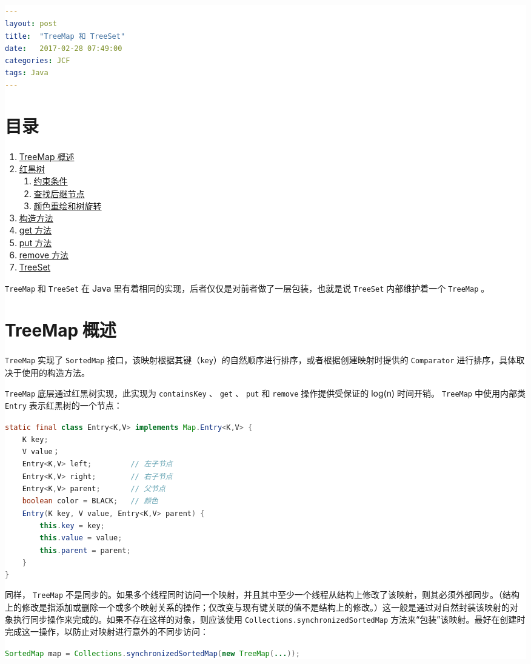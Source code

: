 ```yaml
---
layout: post
title:  "TreeMap 和 TreeSet"
date:   2017-02-28 07:49:00
categories: JCF
tags: Java
---
```


# 目录
1. [TreeMap 概述](#1)
2. [红黑树](#2)
	1. [约束条件](#2_1)
	2. [查找后继节点](#2_2)
	3. [颜色重绘和树旋转](#2_3)
3. [构造方法](#3)
4. [get 方法](#4)
5. [put 方法](#5)
6. [remove 方法](#6)
7. [TreeSet](#7)

`TreeMap` 和 `TreeSet` 在 Java 里有着相同的实现，后者仅仅是对前者做了一层包装，也就是说 `TreeSet` 内部维护着一个 `TreeMap` 。

<h1 id="1">TreeMap 概述</h1>

`TreeMap` 实现了 `SortedMap` 接口，该映射根据其键（`key`）的自然顺序进行排序，或者根据创建映射时提供的 `Comparator` 进行排序，具体取决于使用的构造方法。

`TreeMap` 底层通过红黑树实现，此实现为 `containsKey` 、 `get` 、 `put` 和 `remove` 操作提供受保证的 log(n) 时间开销。 `TreeMap` 中使用内部类 `Entry` 表示红黑树的一个节点：

```java
static final class Entry<K,V> implements Map.Entry<K,V> {
    K key;
    V value；
    Entry<K,V> left;         // 左子节点
    Entry<K,V> right;        // 右子节点
    Entry<K,V> parent;       // 父节点
    boolean color = BLACK;   // 颜色
    Entry(K key, V value, Entry<K,V> parent) {
        this.key = key;
        this.value = value;
        this.parent = parent;
    }
}
```

同样， `TreeMap` 不是同步的。如果多个线程同时访问一个映射，并且其中至少一个线程从结构上修改了该映射，则其必须外部同步。（结构上的修改是指添加或删除一个或多个映射关系的操作；仅改变与现有键关联的值不是结构上的修改。）这一般是通过对自然封装该映射的对象执行同步操作来完成的。如果不存在这样的对象，则应该使用 `Collections.synchronizedSortedMap` 方法来“包装”该映射。最好在创建时完成这一操作，以防止对映射进行意外的不同步访问：

```java
SortedMap map = Collections.synchronizedSortedMap(new TreeMap(...));
```

